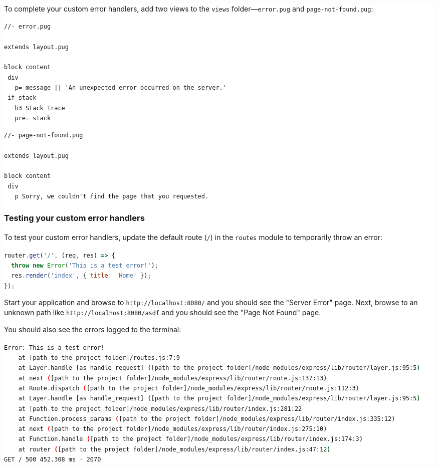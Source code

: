 To complete your custom error handlers, add two views to the `views`
folder—`error.pug` and `page-not-found.pug`:

```pug
//- error.pug

extends layout.pug

block content
 div
   p= message || 'An unexpected error occurred on the server.'
 if stack
   h3 Stack Trace
   pre= stack
```

```pug
//- page-not-found.pug

extends layout.pug

block content
 div
   p Sorry, we couldn't find the page that you requested.
```

### Testing your custom error handlers

To test your custom error handlers, update the default route (`/`) in the
`routes` module to temporarily throw an error:

```js
router.get('/', (req, res) => {
  throw new Error('This is a test error!');
  res.render('index', { title: 'Home' });
});
```

Start your application and browse to `http://localhost:8080/` and you should see
the "Server Error" page. Next, browse to an unknown path like
`http://localhost:8080/asdf` and you should see the "Page Not Found" page.

You should also see the errors logged to the terminal:

```sh
Error: This is a test error!
    at [path to the project folder]/routes.js:7:9
    at Layer.handle [as handle_request] ([path to the project folder]/node_modules/express/lib/router/layer.js:95:5)
    at next ([path to the project folder]/node_modules/express/lib/router/route.js:137:13)
    at Route.dispatch ([path to the project folder]/node_modules/express/lib/router/route.js:112:3)
    at Layer.handle [as handle_request] ([path to the project folder]/node_modules/express/lib/router/layer.js:95:5)
    at [path to the project folder]/node_modules/express/lib/router/index.js:281:22
    at Function.process_params ([path to the project folder]/node_modules/express/lib/router/index.js:335:12)
    at next ([path to the project folder]/node_modules/express/lib/router/index.js:275:10)
    at Function.handle ([path to the project folder]/node_modules/express/lib/router/index.js:174:3)
    at router ([path to the project folder]/node_modules/express/lib/router/index.js:47:12)
GET / 500 452.308 ms - 2070
```


[node_env variable]: https://expressjs.com/en/advanced/best-practice-performance.html#set-node_env-to-production
[dotenv extension]: https://marketplace.visualstudio.com/items?itemName=mikestead.dotenv
[vs code launch configurations]: https://code.visualstudio.com/docs/editor/debugging#_launch-configurations
[aws env vars]: https://docs.aws.amazon.com/elasticbeanstalk/latest/dg/environments-cfg-softwaresettings.html
[absolute value]: https://en.wikipedia.org/wiki/Absolute_value
[express-promise-router]: https://www.npmjs.com/package/express-promise-router
[express-default-error-handler-in-production]: images/express-default-error-handler-in-production.png
[winston npm package]: https://www.npmjs.com/package/winston
[github node gitignore]: https://github.com/github/gitignore/blob/master/Node.gitignore
[wikipedia shebang]: https://en.wikipedia.org/wiki/Shebang_(Unix)
[vs code launch configurations]: https://code.visualstudio.com/docs/editor/debugging#_launch-configurations
[bootstrap starter template]: https://getbootstrap.com/docs/4.4/getting-started/introduction/#starter-template
[sequelize docs instance constructor]: https://sequelize.org/master/class/lib/sequelize.js~Sequelize.html#instance-constructor-constructor